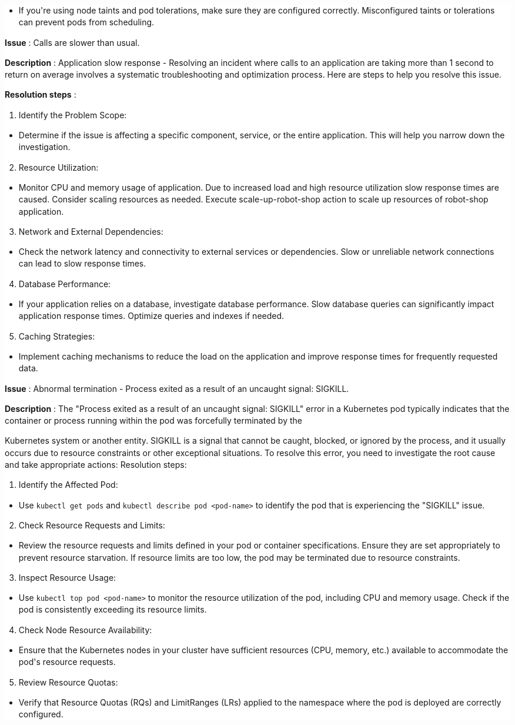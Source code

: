 
- If you're using node taints and pod tolerations, make sure they are
configured correctly. Misconfigured taints or tolerations can prevent
pods from scheduling.

**Issue** : Calls are slower than usual.

**Description** : Application slow response - Resolving an incident where
calls to an application are taking more than 1 second to return on
average involves a systematic troubleshooting and optimization
process. Here are steps to help you resolve this issue.

**Resolution steps** :

1. Identify the Problem Scope:
- Determine if the issue is affecting a specific component, service, or the
entire application. This will help you narrow down the investigation.
2. Resource Utilization:
- Monitor CPU and memory usage of application. Due to increased load
and high resource utilization slow response times are caused. Consider
scaling resources as needed. Execute scale-up-robot-shop action to
scale up resources of robot-shop application.
3. Network and External Dependencies:
- Check the network latency and connectivity to external services or
dependencies. Slow or unreliable network connections can lead to slow
response times.
4. Database Performance:
- If your application relies on a database, investigate database
performance. Slow database queries can significantly impact
application response times. Optimize queries and indexes if needed.
5. Caching Strategies:
- Implement caching mechanisms to reduce the load on the application
and improve response times for frequently requested data.

**Issue** : Abnormal termination - Process exited as a result of an uncaught
signal: SIGKILL.

**Description** : The "Process exited as a result of an uncaught signal:
SIGKILL" error in a Kubernetes pod typically indicates that the container
or process running within the pod was forcefully terminated by the


Kubernetes system or another entity. SIGKILL is a signal that cannot be
caught, blocked, or ignored by the process, and it usually occurs due to
resource constraints or other exceptional situations. To resolve this
error, you need to investigate the root cause and take appropriate
actions:
Resolution steps:

1. Identify the Affected Pod:
- Use `kubectl get pods` and `kubectl describe pod <pod-name>` to
identify the pod that is experiencing the "SIGKILL" issue.
2. Check Resource Requests and Limits:
- Review the resource requests and limits defined in your pod or
container specifications. Ensure they are set appropriately to prevent
resource starvation. If resource limits are too low, the pod may be
terminated due to resource constraints.
3. Inspect Resource Usage:
- Use `kubectl top pod <pod-name>` to monitor the resource
utilization of the pod, including CPU and memory usage. Check if the
pod is consistently exceeding its resource limits.
4. Check Node Resource Availability:
- Ensure that the Kubernetes nodes in your cluster have sufficient
resources (CPU, memory, etc.) available to accommodate the pod's
resource requests.
5. Review Resource Quotas:
- Verify that Resource Quotas (RQs) and LimitRanges (LRs) applied to
the namespace where the pod is deployed are correctly configured.
